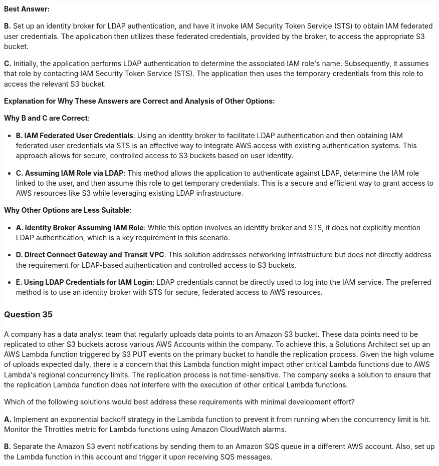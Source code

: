 **Best Answer:**

**B.** Set up an identity broker for LDAP authentication, and have it invoke IAM Security Token Service (STS) to obtain IAM federated user credentials. The application then utilizes these federated credentials, provided by the broker, to access the appropriate S3 bucket.

**C.** Initially, the application performs LDAP authentication to determine the associated IAM role's name. Subsequently, it assumes that role by contacting IAM Security Token Service (STS). The application then uses the temporary credentials from this role to access the relevant S3 bucket.

**Explanation for Why These Answers are Correct and Analysis of Other Options:**

**Why B and C are Correct**:

- **B. IAM Federated User Credentials**: Using an identity broker to facilitate LDAP authentication and then obtaining IAM federated user credentials via STS is an effective way to integrate AWS access with existing authentication systems. This approach allows for secure, controlled access to S3 buckets based on user identity.
    
- **C. Assuming IAM Role via LDAP**: This method allows the application to authenticate against LDAP, determine the IAM role linked to the user, and then assume this role to get temporary credentials. This is a secure and efficient way to grant access to AWS resources like S3 while leveraging existing LDAP infrastructure.
    

**Why Other Options are Less Suitable**:

- **A. Identity Broker Assuming IAM Role**: While this option involves an identity broker and STS, it does not explicitly mention LDAP authentication, which is a key requirement in this scenario.
    
- **D. Direct Connect Gateway and Transit VPC**: This solution addresses networking infrastructure but does not directly address the requirement for LDAP-based authentication and controlled access to S3 buckets.
    
- **E. Using LDAP Credentials for IAM Login**: LDAP credentials cannot be directly used to log into the IAM service. The preferred method is to use an identity broker with STS for secure, federated access to AWS resources.

### Question 35

A company has a data analyst team that regularly uploads data points to an Amazon S3 bucket. These data points need to be replicated to other S3 buckets across various AWS Accounts within the company. To achieve this, a Solutions Architect set up an AWS Lambda function triggered by S3 PUT events on the primary bucket to handle the replication process. Given the high volume of uploads expected daily, there is a concern that this Lambda function might impact other critical Lambda functions due to AWS Lambda's regional concurrency limits. The replication process is not time-sensitive. The company seeks a solution to ensure that the replication Lambda function does not interfere with the execution of other critical Lambda functions.

Which of the following solutions would best address these requirements with minimal development effort?

**A.** Implement an exponential backoff strategy in the Lambda function to prevent it from running when the concurrency limit is hit. Monitor the Throttles metric for Lambda functions using Amazon CloudWatch alarms.

**B.** Separate the Amazon S3 event notifications by sending them to an Amazon SQS queue in a different AWS account. Also, set up the Lambda function in this account and trigger it upon receiving SQS messages.
